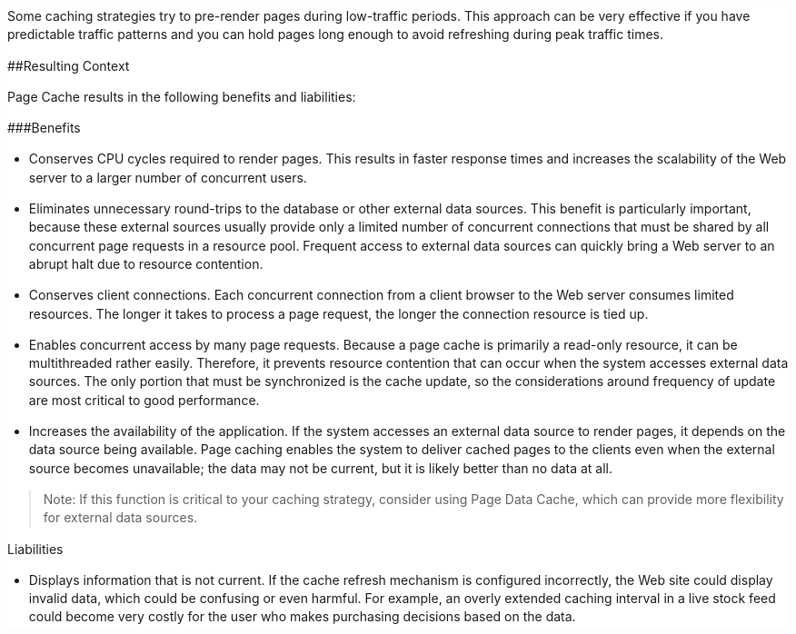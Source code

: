 Some caching strategies try to pre-render pages during low-traffic periods. This approach can be very effective 
if you have predictable traffic patterns and you can hold pages long enough to avoid refreshing during peak traffic times.


##Resulting Context 

Page Cache results in the following benefits and liabilities:

###Benefits 

* Conserves CPU cycles required to render pages. This results in faster response times and increases the scalability
 of the Web server to a larger number of concurrent users.

* Eliminates unnecessary round-trips to the database or other external data sources. This benefit is particularly 
important, because these external sources usually provide only a limited number of concurrent connections that must
 be shared by all concurrent page requests in a resource pool. Frequent access to external data sources can quickly
 bring a Web server to an abrupt halt due to resource contention. 

* Conserves client connections. Each concurrent connection from a client browser to the Web server consumes limited 
resources. The longer it takes to process a page request, the longer the connection resource is tied up. 

* Enables concurrent access by many page requests. Because a page cache is primarily a read-only resource, it can
 be multithreaded rather easily. Therefore, it prevents resource contention that can occur when the system accesses
 external data sources. The only portion that must be synchronized is the cache update, so the considerations around
 frequency of update are most critical to good performance.

* Increases the availability of the application. If the system accesses an external data source to render pages,
 it depends on the data source being available. Page caching enables the system to deliver cached pages to the 
clients even when the external source becomes unavailable; the data may not be current, but it is likely better 
than no data at all.

> Note: If this function is critical to your caching strategy, consider using Page Data Cache, which can 
> provide more flexibility for external data sources.

Liabilities 

* Displays information that is not current. If the cache refresh mechanism is configured incorrectly,
 the Web site could display invalid data, which could be confusing or even harmful. For example, an 
overly extended caching interval in a live stock feed could become very costly for the user who makes
 purchasing decisions based on the data.
